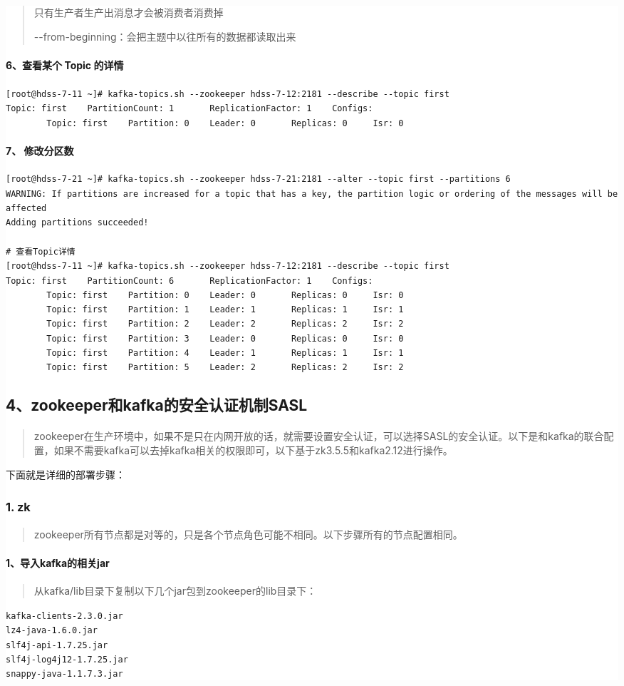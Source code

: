 > 只有生产者生产出消息才会被消费者消费掉
>
> --from-beginning：会把主题中以往所有的数据都读取出来

#### 6、查看某个 Topic 的详情

```shell
[root@hdss-7-11 ~]# kafka-topics.sh --zookeeper hdss-7-12:2181 --describe --topic first
Topic: first    PartitionCount: 1       ReplicationFactor: 1    Configs: 
        Topic: first    Partition: 0    Leader: 0       Replicas: 0     Isr: 0
```

#### 7、  修改分区数

```shell
[root@hdss-7-21 ~]# kafka-topics.sh --zookeeper hdss-7-21:2181 --alter --topic first --partitions 6
WARNING: If partitions are increased for a topic that has a key, the partition logic or ordering of the messages will be affected
Adding partitions succeeded!

# 查看Topic详情
[root@hdss-7-11 ~]# kafka-topics.sh --zookeeper hdss-7-12:2181 --describe --topic first
Topic: first    PartitionCount: 6       ReplicationFactor: 1    Configs: 
        Topic: first    Partition: 0    Leader: 0       Replicas: 0     Isr: 0
        Topic: first    Partition: 1    Leader: 1       Replicas: 1     Isr: 1
        Topic: first    Partition: 2    Leader: 2       Replicas: 2     Isr: 2
        Topic: first    Partition: 3    Leader: 0       Replicas: 0     Isr: 0
        Topic: first    Partition: 4    Leader: 1       Replicas: 1     Isr: 1
        Topic: first    Partition: 5    Leader: 2       Replicas: 2     Isr: 2
```



## 4、zookeeper和kafka的安全认证机制SASL

> zookeeper在生产环境中，如果不是只在内网开放的话，就需要设置安全认证，可以选择SASL的安全认证。以下是和kafka的联合配置，如果不需要kafka可以去掉kafka相关的权限即可，以下基于zk3.5.5和kafka2.12进行操作。

下面就是详细的部署步骤：

### 1. zk

> zookeeper所有节点都是对等的，只是各个节点角色可能不相同。以下步骤所有的节点配置相同。

#### 1、导入kafka的相关jar

> 从kafka/lib目录下复制以下几个jar包到zookeeper的lib目录下：

```
kafka-clients-2.3.0.jar
lz4-java-1.6.0.jar
slf4j-api-1.7.25.jar
slf4j-log4j12-1.7.25.jar
snappy-java-1.1.7.3.jar
```
